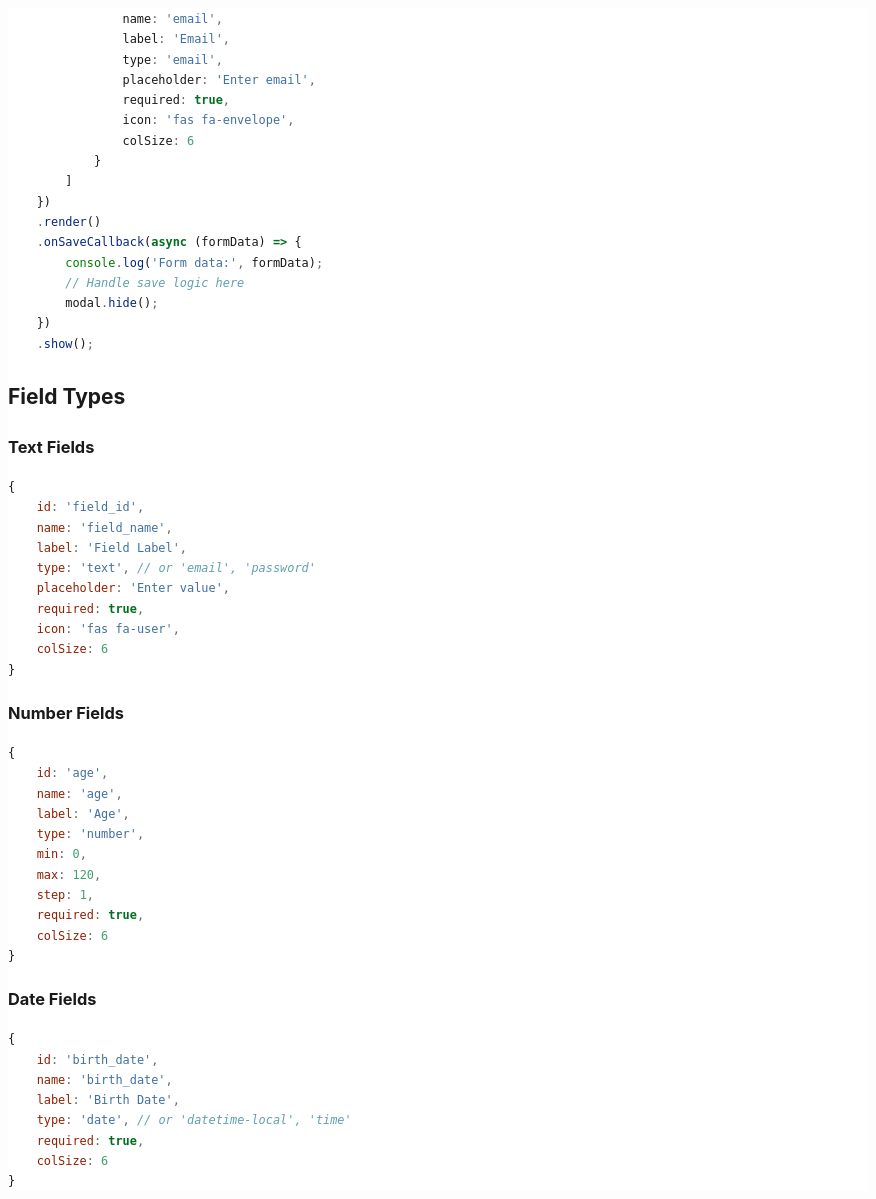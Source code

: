 ```javascript
                name: 'email',
                label: 'Email',
                type: 'email',
                placeholder: 'Enter email',
                required: true,
                icon: 'fas fa-envelope',
                colSize: 6
            }
        ]
    })
    .render()
    .onSaveCallback(async (formData) => {
        console.log('Form data:', formData);
        // Handle save logic here
        modal.hide();
    })
    .show();
```

## Field Types

### Text Fields
```javascript
{
    id: 'field_id',
    name: 'field_name',
    label: 'Field Label',
    type: 'text', // or 'email', 'password'
    placeholder: 'Enter value',
    required: true,
    icon: 'fas fa-user',
    colSize: 6
}
```

### Number Fields
```javascript
{
    id: 'age',
    name: 'age',
    label: 'Age',
    type: 'number',
    min: 0,
    max: 120,
    step: 1,
    required: true,
    colSize: 6
}
```

### Date Fields
```javascript
{
    id: 'birth_date',
    name: 'birth_date',
    label: 'Birth Date',
    type: 'date', // or 'datetime-local', 'time'
    required: true,
    colSize: 6
}
```
